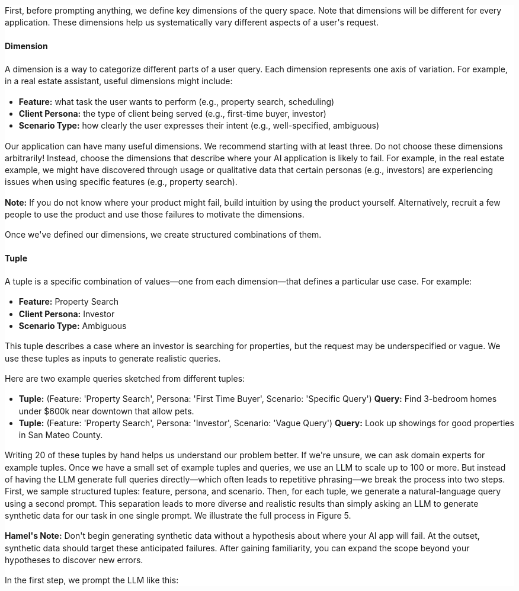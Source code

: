 First, before prompting anything, we define key dimensions of the query space. Note that dimensions will be different for every application. These dimensions help us systematically vary different aspects of a user's request.

#### Dimension

A dimension is a way to categorize different parts of a user query. Each dimension represents one axis of variation. For example, in a real estate assistant, useful dimensions might include:
- **Feature:** what task the user wants to perform (e.g., property search, scheduling)
- **Client Persona:** the type of client being served (e.g., first-time buyer, investor)
- **Scenario Type:** how clearly the user expresses their intent (e.g., well-specified, ambiguous)

Our application can have many useful dimensions. We recommend starting with at least three. Do not choose these dimensions arbitrarily! Instead, choose the dimensions that describe where your AI application is likely to fail. For example, in the real estate example, we might have discovered through usage or qualitative data that certain personas (e.g., investors) are experiencing issues when using specific features (e.g., property search).

**Note:** If you do not know where your product might fail, build intuition by using the product yourself. Alternatively, recruit a few people to use the product and use those failures to motivate the dimensions.

Once we've defined our dimensions, we create structured combinations of them.

#### Tuple

A tuple is a specific combination of values—one from each dimension—that defines a particular use case. For example:
- **Feature:** Property Search
- **Client Persona:** Investor
- **Scenario Type:** Ambiguous

This tuple describes a case where an investor is searching for properties, but the request may be underspecified or vague. We use these tuples as inputs to generate realistic queries.

Here are two example queries sketched from different tuples:
- **Tuple:** (Feature: 'Property Search', Persona: 'First Time Buyer', Scenario: 'Specific Query')
  **Query:** Find 3-bedroom homes under $600k near downtown that allow pets.
- **Tuple:** (Feature: 'Property Search', Persona: 'Investor', Scenario: 'Vague Query')
  **Query:** Look up showings for good properties in San Mateo County.

Writing 20 of these tuples by hand helps us understand our problem better. If we're unsure, we can ask domain experts for example tuples. Once we have a small set of example tuples and queries, we use an LLM to scale up to 100 or more. But instead of having the LLM generate full queries directly—which often leads to repetitive phrasing—we break the process into two steps. First, we sample structured tuples: feature, persona, and scenario. Then, for each tuple, we generate a natural-language query using a second prompt. This separation leads to more diverse and realistic results than simply asking an LLM to generate synthetic data for our task in one single prompt. We illustrate the full process in Figure 5.

**Hamel's Note:** Don't begin generating synthetic data without a hypothesis about where your AI app will fail. At the outset, synthetic data should target these anticipated failures. After gaining familiarity, you can expand the scope beyond your hypotheses to discover new errors.

In the first step, we prompt the LLM like this:
